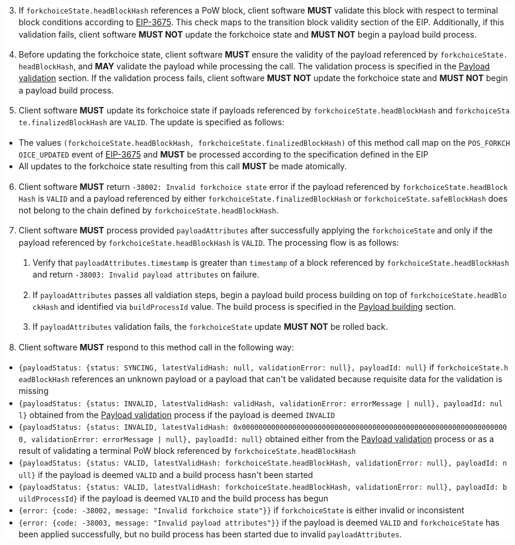 3. If `forkchoiceState.headBlockHash` references a PoW block, client software **MUST** validate this block with respect to terminal block conditions according to [EIP-3675](https://eips.ethereum.org/EIPS/eip-3675#transition-block-validity). This check maps to the transition block validity section of the EIP. Additionally, if this validation fails, client software **MUST NOT** update the forkchoice state and **MUST NOT** begin a payload build process.

4. Before updating the forkchoice state, client software **MUST** ensure the validity of the payload referenced by `forkchoiceState.headBlockHash`, and **MAY** validate the payload while processing the call. The validation process is specified in the [Payload validation](#payload-validation) section. If the validation process fails, client software **MUST NOT** update the forkchoice state and **MUST NOT** begin a payload build process.

5. Client software **MUST** update its forkchoice state if payloads referenced by `forkchoiceState.headBlockHash` and `forkchoiceState.finalizedBlockHash` are `VALID`. The update is specified as follows:
  * The values `(forkchoiceState.headBlockHash, forkchoiceState.finalizedBlockHash)` of this method call map on the `POS_FORKCHOICE_UPDATED` event of [EIP-3675](https://eips.ethereum.org/EIPS/eip-3675#block-validity) and **MUST** be processed according to the specification defined in the EIP
  * All updates to the forkchoice state resulting from this call **MUST** be made atomically.

6. Client software **MUST** return `-38002: Invalid forkchoice state` error if the payload referenced by `forkchoiceState.headBlockHash` is `VALID` and a payload referenced by either `forkchoiceState.finalizedBlockHash` or `forkchoiceState.safeBlockHash` does not belong to the chain defined by `forkchoiceState.headBlockHash`.

7. Client software **MUST** process provided `payloadAttributes` after successfully applying the `forkchoiceState` and only if the payload referenced by `forkchoiceState.headBlockHash` is `VALID`. The processing flow is as follows:

    1. Verify that `payloadAttributes.timestamp` is greater than `timestamp` of a block referenced by `forkchoiceState.headBlockHash` and return `-38003: Invalid payload attributes` on failure.

    2. If `payloadAttributes` passes all valdiation steps, begin a payload build process building on top of `forkchoiceState.headBlockHash` and identified via `buildProcessId` value. The build process is specified in the [Payload building](#payload-building) section.

    3. If `payloadAttributes` validation fails, the `forkchoiceState` update **MUST NOT** be rolled back.

8. Client software **MUST** respond to this method call in the following way:
  * `{payloadStatus: {status: SYNCING, latestValidHash: null, validationError: null}, payloadId: null}` if `forkchoiceState.headBlockHash` references an unknown payload or a payload that can't be validated because requisite data for the validation is missing
  * `{payloadStatus: {status: INVALID, latestValidHash: validHash, validationError: errorMessage | null}, payloadId: null}` obtained from the [Payload validation](#payload-validation) process if the payload is deemed `INVALID`
  * `{payloadStatus: {status: INVALID, latestValidHash: 0x0000000000000000000000000000000000000000000000000000000000000000, validationError: errorMessage | null}, payloadId: null}` obtained either from the [Payload validation](#payload-validation) process or as a result of validating a terminal PoW block referenced by `forkchoiceState.headBlockHash`
  * `{payloadStatus: {status: VALID, latestValidHash: forkchoiceState.headBlockHash, validationError: null}, payloadId: null}` if the payload is deemed `VALID` and a build process hasn't been started
  * `{payloadStatus: {status: VALID, latestValidHash: forkchoiceState.headBlockHash, validationError: null}, payloadId: buildProcessId}` if the payload is deemed `VALID` and the build process has begun
  * `{error: {code: -38002, message: "Invalid forkchoice state"}}` if `forkchoiceState` is either invalid or inconsistent
  * `{error: {code: -38003, message: "Invalid payload attributes"}}` if the payload is deemed `VALID` and `forkchoiceState` has been applied successfully, but no build process has been started due to invalid `payloadAttributes`.
